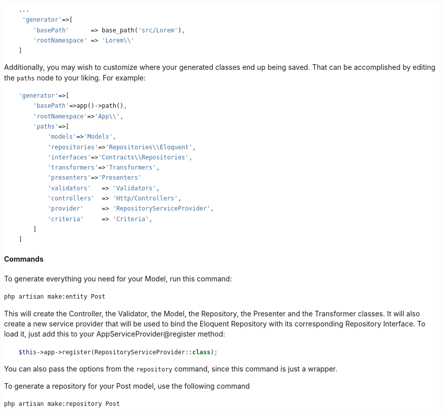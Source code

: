 ```php
    ...
     'generator'=>[
        'basePath'      => base_path('src/Lorem'),
        'rootNamespace' => 'Lorem\\'
    ]
```

Additionally, you may wish to customize where your generated classes end up being saved. That can be accomplished by
editing the `paths` node to your liking. For example:

```php
    'generator'=>[
        'basePath'=>app()->path(),
        'rootNamespace'=>'App\\',
        'paths'=>[
            'models'=>'Models',
            'repositories'=>'Repositories\\Eloquent',
            'interfaces'=>'Contracts\\Repositories',
            'transformers'=>'Transformers',
            'presenters'=>'Presenters'
            'validators'   => 'Validators',
            'controllers'  => 'Http/Controllers',
            'provider'     => 'RepositoryServiceProvider',
            'criteria'     => 'Criteria',
        ]
    ]
```

#### Commands

To generate everything you need for your Model, run this command:

```terminal
php artisan make:entity Post
```

This will create the Controller, the Validator, the Model, the Repository, the Presenter and the Transformer classes.
It will also create a new service provider that will be used to bind the Eloquent Repository with its corresponding
Repository Interface.
To load it, just add this to your AppServiceProvider@register method:

```php
    $this->app->register(RepositoryServiceProvider::class);
```

You can also pass the options from the ```repository``` command, since this command is just a wrapper.

To generate a repository for your Post model, use the following command

```terminal
php artisan make:repository Post
```
